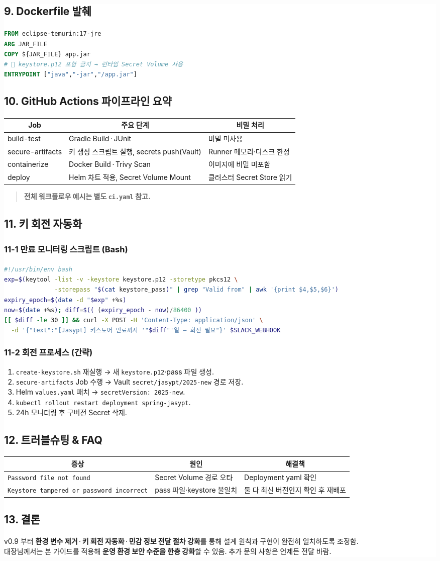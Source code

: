 ## 9. Dockerfile 발췌
```dockerfile
FROM eclipse-temurin:17-jre
ARG JAR_FILE
COPY ${JAR_FILE} app.jar
# 🚫 keystore.p12 포함 금지 → 런타임 Secret Volume 사용
ENTRYPOINT ["java","-jar","/app.jar"]
```

## 10. GitHub Actions 파이프라인 요약
| Job | 주요 단계 | 비밀 처리 |
|-----|-----------|-----------|
| build-test | Gradle Build · JUnit | 비밀 미사용 |
| secure-artifacts | 키 생성 스크립트 실행, secrets push(Vault) | Runner 메모리·디스크 한정 |
| containerize | Docker Build · Trivy Scan | 이미지에 비밀 미포함 |
| deploy | Helm 차트 적용, Secret Volume Mount | 클러스터 Secret Store 읽기 |

> **전체 워크플로우 예시는 별도 `ci.yaml` 참고.**

## 11. 키 회전 자동화
### 11‑1 만료 모니터링 스크립트 (Bash)
```bash
#!/usr/bin/env bash
exp=$(keytool -list -v -keystore keystore.p12 -storetype pkcs12 \
              -storepass "$(cat keystore_pass)" | grep "Valid from" | awk '{print $4,$5,$6}')
expiry_epoch=$(date -d "$exp" +%s)
now=$(date +%s); diff=$(( (expiry_epoch - now)/86400 ))
[[ $diff -le 30 ]] && curl -X POST -H 'Content-Type: application/json' \
  -d '{"text":"[Jasypt] 키스토어 만료까지 '"$diff"'일 — 회전 필요"}' $SLACK_WEBHOOK
```
### 11‑2 회전 프로세스 (간략)
1. `create‑keystore.sh` 재실행 → 새 `keystore.p12`·pass 파일 생성.  
2. `secure-artifacts` Job 수행 → Vault `secret/jasypt/2025‑new` 경로 저장.  
3. Helm `values.yaml` 패치 → `secretVersion: 2025‑new`.  
4. `kubectl rollout restart deployment spring-jasypt`.  
5. 24h 모니터링 후 구버전 Secret 삭제.

## 12. 트러블슈팅 & FAQ
| 증상 | 원인 | 해결책 |
|------|------|-------|
| `Password file not found` | Secret Volume 경로 오타 | Deployment yaml 확인 |
| `Keystore tampered or password incorrect` | pass 파일·keystore 불일치 | 둘 다 최신 버전인지 확인 후 재배포 |

## 13. 결론
v0.9 부터 **환경 변수 제거** · **키 회전 자동화** · **민감 정보 전달 절차 강화**를 통해 설계 원칙과 구현이 완전히 일치하도록 조정함.  
대장님께서는 본 가이드를 적용해 **운영 환경 보안 수준을 한층 강화**할 수 있음. 추가 문의 사항은 언제든 전달 바람.
